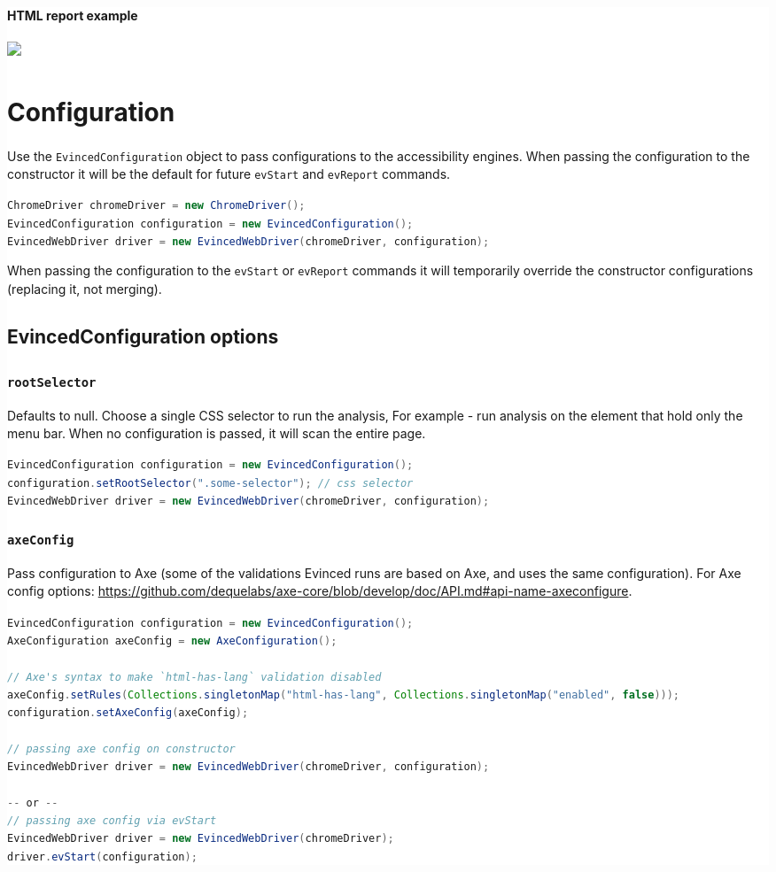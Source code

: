#### HTML report example
<img src="https://user-images.githubusercontent.com/60566974/123771814-085e5b80-d8d4-11eb-8bfc-feae2628a097.png" width="600" />

# Configuration
Use the `EvincedConfiguration` object to pass configurations to the accessibility engines.
When passing the configuration to the constructor it will be the default for future `evStart` and `evReport` commands.
```java
ChromeDriver chromeDriver = new ChromeDriver();
EvincedConfiguration configuration = new EvincedConfiguration();
EvincedWebDriver driver = new EvincedWebDriver(chromeDriver, configuration);
```

When passing the configuration to the `evStart` or `evReport` commands it will temporarily override the constructor configurations (replacing it, not merging).

## EvincedConfiguration options
### `rootSelector`
Defaults to null. Choose a single CSS selector to run the analysis,
For example - run analysis on the element that hold only the menu bar.
When no configuration is passed, it will scan the entire page.

```java
EvincedConfiguration configuration = new EvincedConfiguration();
configuration.setRootSelector(".some-selector"); // css selector
EvincedWebDriver driver = new EvincedWebDriver(chromeDriver, configuration);
```

### `axeConfig`
Pass configuration to Axe (some of the validations Evinced runs are based on Axe, and uses the same configuration).
For Axe config options: https://github.com/dequelabs/axe-core/blob/develop/doc/API.md#api-name-axeconfigure.

```java
EvincedConfiguration configuration = new EvincedConfiguration();
AxeConfiguration axeConfig = new AxeConfiguration();

// Axe's syntax to make `html-has-lang` validation disabled
axeConfig.setRules(Collections.singletonMap("html-has-lang", Collections.singletonMap("enabled", false)));
configuration.setAxeConfig(axeConfig);

// passing axe config on constructor
EvincedWebDriver driver = new EvincedWebDriver(chromeDriver, configuration);

-- or --
// passing axe config via evStart
EvincedWebDriver driver = new EvincedWebDriver(chromeDriver);
driver.evStart(configuration);
```
